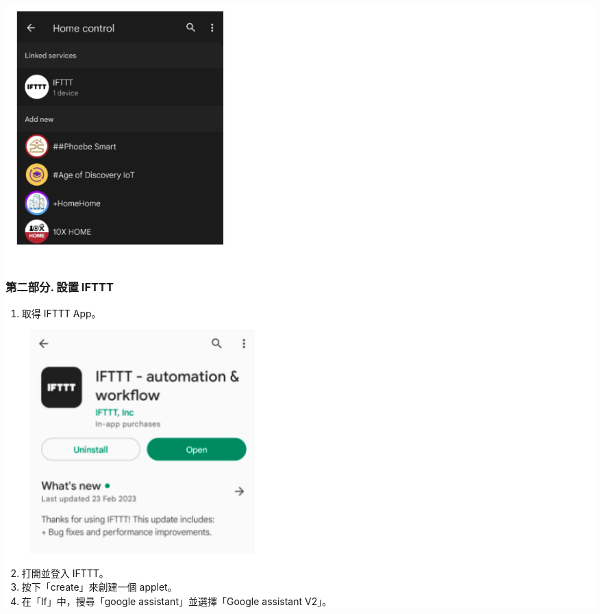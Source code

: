 ![pic_100](images/Case13/Case13_Google_4.png)<P>

### 第二部分. 設置 IFTTT

1. 取得 IFTTT App。
![pic_100](images/Case13/Case13_Google_5.png)<P>
2. 打開並登入 IFTTT。
3. 按下「create」來創建一個 applet。
4. 在「If」中，搜尋「google assistant」並選擇「Google assistant V2」。